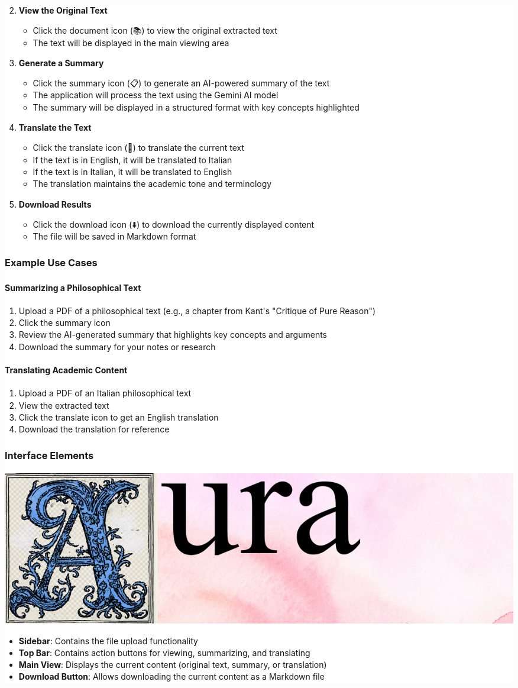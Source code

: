 2. **View the Original Text**
   - Click the document icon (📚) to view the original extracted text
   - The text will be displayed in the main viewing area

3. **Generate a Summary**
   - Click the summary icon (📋) to generate an AI-powered summary of the text
   - The application will process the text using the Gemini AI model
   - The summary will be displayed in a structured format with key concepts highlighted

4. **Translate the Text**
   - Click the translate icon (🔄) to translate the current text
   - If the text is in English, it will be translated to Italian
   - If the text is in Italian, it will be translated to English
   - The translation maintains the academic tone and terminology

5. **Download Results**
   - Click the download icon (⬇️) to download the currently displayed content
   - The file will be saved in Markdown format

### Example Use Cases

#### Summarizing a Philosophical Text

1. Upload a PDF of a philosophical text (e.g., a chapter from Kant's "Critique of Pure Reason")
2. Click the summary icon
3. Review the AI-generated summary that highlights key concepts and arguments
4. Download the summary for your notes or research

#### Translating Academic Content

1. Upload a PDF of an Italian philosophical text
2. View the extracted text
3. Click the translate icon to get an English translation
4. Download the translation for reference

### Interface Elements

![Aura Interface](ui/assets/logo.png)

- **Sidebar**: Contains the file upload functionality
- **Top Bar**: Contains action buttons for viewing, summarizing, and translating
- **Main View**: Displays the current content (original text, summary, or translation)
- **Download Button**: Allows downloading the current content as a Markdown file
